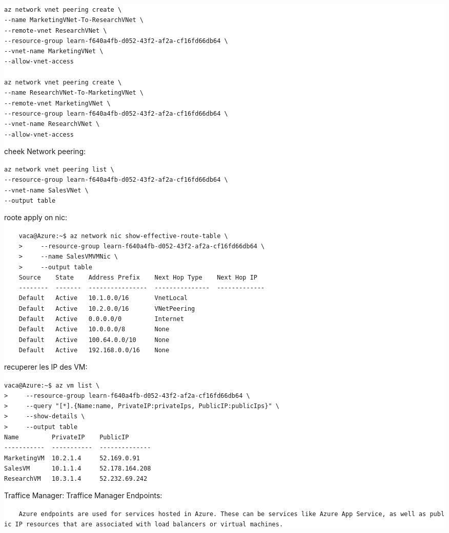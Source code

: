     az network vnet peering create \
    --name MarketingVNet-To-ResearchVNet \
    --remote-vnet ResearchVNet \
    --resource-group learn-f640a4fb-d052-43f2-af2a-cf16fd66db64 \
    --vnet-name MarketingVNet \
    --allow-vnet-access

    az network vnet peering create \
    --name ResearchVNet-To-MarketingVNet \
    --remote-vnet MarketingVNet \
    --resource-group learn-f640a4fb-d052-43f2-af2a-cf16fd66db64 \
    --vnet-name ResearchVNet \
    --allow-vnet-access

cheek Network peering:

    az network vnet peering list \
    --resource-group learn-f640a4fb-d052-43f2-af2a-cf16fd66db64 \
    --vnet-name SalesVNet \
    --output table

roote apply on nic:

        vaca@Azure:~$ az network nic show-effective-route-table \
        >     --resource-group learn-f640a4fb-d052-43f2-af2a-cf16fd66db64 \
        >     --name SalesVMVMNic \
        >     --output table
        Source    State    Address Prefix    Next Hop Type    Next Hop IP
        --------  -------  ----------------  ---------------  -------------
        Default   Active   10.1.0.0/16       VnetLocal
        Default   Active   10.2.0.0/16       VNetPeering
        Default   Active   0.0.0.0/0         Internet
        Default   Active   10.0.0.0/8        None
        Default   Active   100.64.0.0/10     None
        Default   Active   192.168.0.0/16    None

recuperer les IP des VM:

    vaca@Azure:~$ az vm list \
    >     --resource-group learn-f640a4fb-d052-43f2-af2a-cf16fd66db64 \
    >     --query "[*].{Name:name, PrivateIP:privateIps, PublicIP:publicIps}" \
    >     --show-details \
    >     --output table
    Name         PrivateIP    PublicIP
    -----------  -----------  --------------
    MarketingVM  10.2.1.4     52.169.0.91
    SalesVM      10.1.1.4     52.178.164.208
    ResearchVM   10.3.1.4     52.232.69.242


Traffice Manager:
    Traffice Manager Endpoints:

        Azure endpoints are used for services hosted in Azure. These can be services like Azure App Service, as well as public IP resources that are associated with load balancers or virtual machines.
        